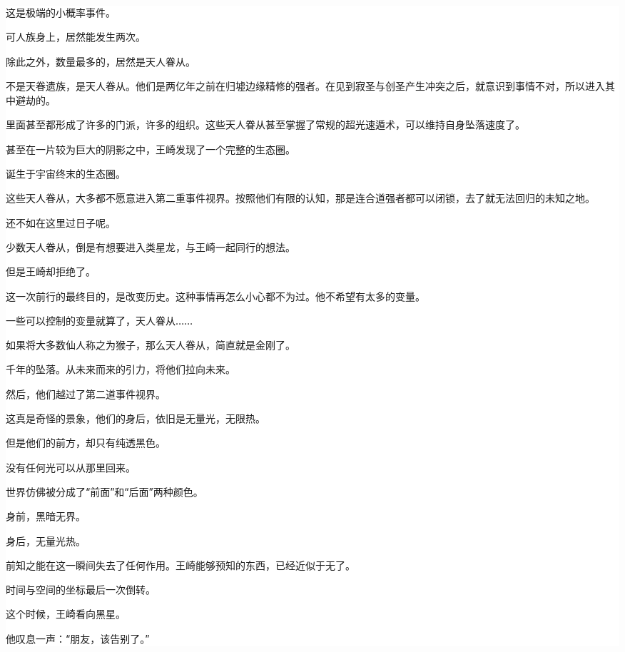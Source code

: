   这是极端的小概率事件。

  可人族身上，居然能发生两次。

  除此之外，数量最多的，居然是天人眷从。

  不是天眷遗族，是天人眷从。他们是两亿年之前在归墟边缘精修的强者。在见到寂圣与创圣产生冲突之后，就意识到事情不对，所以进入其中避劫的。

  里面甚至都形成了许多的门派，许多的组织。这些天人眷从甚至掌握了常规的超光速遁术，可以维持自身坠落速度了。

  甚至在一片较为巨大的阴影之中，王崎发现了一个完整的生态圈。

  诞生于宇宙终末的生态圈。

  这些天人眷从，大多都不愿意进入第二重事件视界。按照他们有限的认知，那是连合道强者都可以闭锁，去了就无法回归的未知之地。

  还不如在这里过日子呢。

  少数天人眷从，倒是有想要进入类星龙，与王崎一起同行的想法。

  但是王崎却拒绝了。

  这一次前行的最终目的，是改变历史。这种事情再怎么小心都不为过。他不希望有太多的变量。

  一些可以控制的变量就算了，天人眷从……

  如果将大多数仙人称之为猴子，那么天人眷从，简直就是金刚了。

  千年的坠落。从未来而来的引力，将他们拉向未来。

  然后，他们越过了第二道事件视界。

  这真是奇怪的景象，他们的身后，依旧是无量光，无限热。

  但是他们的前方，却只有纯透黑色。

  没有任何光可以从那里回来。

  世界仿佛被分成了“前面”和“后面”两种颜色。

  身前，黑暗无界。

  身后，无量光热。

  前知之能在这一瞬间失去了任何作用。王崎能够预知的东西，已经近似于无了。

  时间与空间的坐标最后一次倒转。

  这个时候，王崎看向黑星。

  他叹息一声：“朋友，该告别了。”
